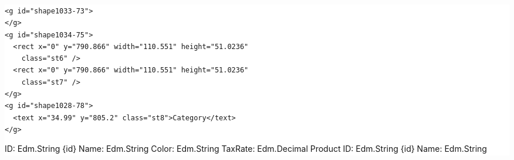     <g id="shape1033-73">
    </g>
    <g id="shape1034-75">
      <rect x="0" y="790.866" width="110.551" height="51.0236"
        class="st6" />
      <rect x="0" y="790.866" width="110.551" height="51.0236"
        class="st7" />
    </g>
    <g id="shape1028-78">
      <text x="34.99" y="805.2" class="st8">Category</text>
    </g>
  </g>
  <g id="group1035-80" transform="translate(384.094,-436.252)">
    <g id="shape1036-81" transform="translate(0,-48.7559)">
      <rect x="0" y="819.213" width="110.551" height="22.6772"
        class="st1" />
    </g>
    <g id="shape1037-83">
      <rect x="0" y="793.134" width="110.551" height="48.7559"
        class="st2" />
      <text x="4" y="805.51" class="st3">
        ID: Edm.String {id}
        <tspan x="4" dy="1.2em" class="st4">Name: Edm.String </tspan>
        <tspan x="4" dy="1.2em" class="st4">Color: Edm.String </tspan>
        <tspan x="4" dy="1.2em" class="st4">TaxRate: Edm.Decimal</tspan>
      </text>
    </g>
    <g id="shape1038-89">
    </g>
    <g id="shape1039-91" transform="translate(-4.79616E-14,-48.7559)">
      <path d="M0 841.89 L110.55 841.89" class="st5" />
    </g>
    <g id="shape1040-94">
    </g>
    <g id="shape1041-96">
      <rect x="0" y="770.457" width="110.551" height="71.4331"
        class="st6" />
      <rect x="0" y="770.457" width="110.551" height="71.4331"
        class="st7" />
    </g>
    <g id="shape1035-99">
      <text x="38.04" y="784.8" class="st9">Product</text>
    </g>
  </g>
  <g id="group1042-101" transform="translate(208.346,-324)">
    <g id="shape1043-102" transform="translate(0,-28.3465)">
      <rect x="0" y="819.213" width="110.551" height="22.6772"
        class="st1" />
    </g>
    <g id="shape1044-104">
      <rect x="0" y="813.543" width="110.551" height="28.3465"
        class="st2" />
      <text x="4" y="825.32" class="st3">
        ID: Edm.String {id}
        <tspan x="4" dy="1.2em" class="st4">Name: Edm.String</tspan>
      </text>
    </g>
    <g id="shape1045-108">
    </g>
    <g id="shape1046-110" transform="translate(-4.79616E-14,-28.3465)">
      <path d="M0 841.89 L110.55 841.89" class="st5" />
    </g>
    <g id="shape1047-113">
    </g>